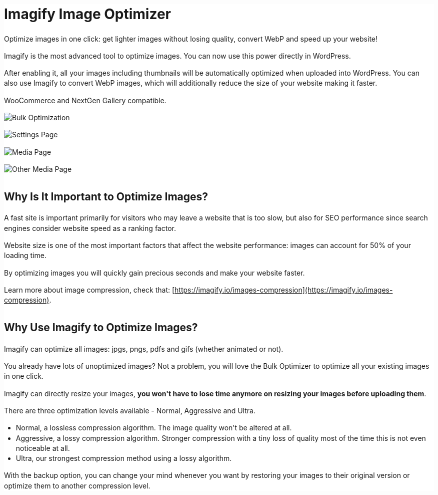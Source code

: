 # Imagify Image Optimizer

Optimize images in one click: get lighter images without losing quality, convert WebP and speed up your website!

Imagify is the most advanced tool to optimize images. You can now use this power directly in WordPress.

After enabling it, all your images including thumbnails will be automatically optimized when uploaded into WordPress.
You can also use Imagify to convert WebP images, which will additionally reduce the size of your website making it faster.

WooCommerce and NextGen Gallery compatible.

![Bulk Optimization](https://raw.githubusercontent.com/wp-media/imagify-plugin/master/.wordpress-org/screenshot-1.png "Bulk Optimization")

![Settings Page](https://raw.githubusercontent.com/wp-media/imagify-plugin/master/.wordpress-org/screenshot-2.png "Settings Page")

![Media Page](https://raw.githubusercontent.com/wp-media/imagify-plugin/master/.wordpress-org/screenshot-3.png "Media Page")

![Other Media Page](https://raw.githubusercontent.com/wp-media/imagify-plugin/master/.wordpress-org/screenshot-4.png "Other Media Page")

## Why Is It Important to Optimize Images?

A fast site is important primarily for visitors who may leave a website that is too slow,
but also for SEO performance since search engines consider website speed as a ranking factor.

Website size is one of the most important factors that affect the website performance:
images can account for 50% of your loading time.

By optimizing images you will quickly gain precious seconds and make your website faster.

Learn more about image compression, check that: [https://imagify.io/images-compression](https://imagify.io/images-compression).

## Why Use Imagify to Optimize Images?

Imagify can optimize all images: jpgs, pngs, pdfs and gifs (whether animated or not).

You already have lots of unoptimized images? Not a problem, you will love the Bulk Optimizer to optimize all your existing images in one click.

Imagify can directly resize your images, **you won't have to lose time anymore on resizing your images before uploading them**.

There are three optimization levels available - Normal, Aggressive and Ultra.

* Normal, a lossless compression algorithm. The image quality won't be altered at all.
* Aggressive, a lossy compression algorithm. Stronger compression with a tiny loss of quality most of the time this is not even noticeable at all.
* Ultra, our strongest compression method using a lossy algorithm.

With the backup option, you can change your mind whenever you want by restoring your images to their original version or optimize them to another compression level.

